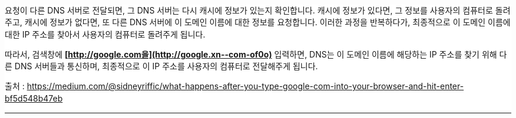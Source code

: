 요청이 다른 DNS 서버로 전달되면, 그 DNS 서버는 다시 캐시에 정보가 있는지 확인합니다. 캐시에 정보가 있다면, 그 정보를 사용자의 컴퓨터로 돌려주고, 캐시에 정보가 없다면, 또 다른 DNS 서버에 이 도메인 이름에 대한 정보를 요청합니다. 이러한 과정을 반복하다가, 최종적으로 이 도메인 이름에 대한 IP 주소를 찾아서 사용자의 컴퓨터로 돌려주게 됩니다.

따라서, 검색창에 **[http://google.com을](http://google.xn--com-of0o)** 입력하면, DNS는 이 도메인 이름에 해당하는 IP 주소를 찾기 위해 다른 DNS 서버들과 통신하며, 최종적으로 이 IP 주소를 사용자의 컴퓨터로 전달해주게 됩니다.

출처 : https://medium.com/@sidneyriffic/what-happens-after-you-type-google-com-into-your-browser-and-hit-enter-bf5d548b47eb



---